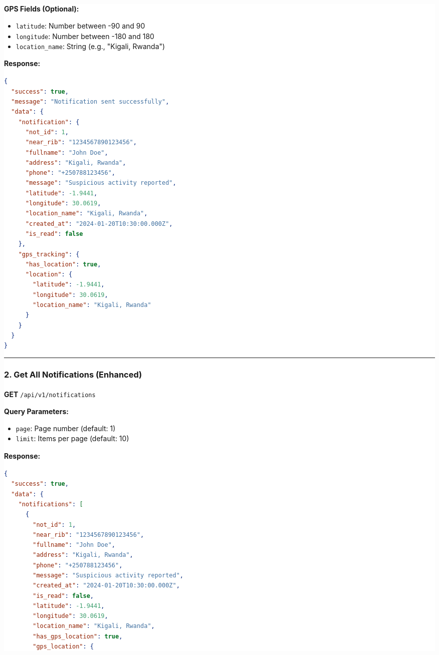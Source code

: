 **GPS Fields (Optional):**
- `latitude`: Number between -90 and 90
- `longitude`: Number between -180 and 180
- `location_name`: String (e.g., "Kigali, Rwanda")

**Response:**
```json
{
  "success": true,
  "message": "Notification sent successfully",
  "data": {
    "notification": {
      "not_id": 1,
      "near_rib": "1234567890123456",
      "fullname": "John Doe",
      "address": "Kigali, Rwanda",
      "phone": "+250788123456",
      "message": "Suspicious activity reported",
      "latitude": -1.9441,
      "longitude": 30.0619,
      "location_name": "Kigali, Rwanda",
      "created_at": "2024-01-20T10:30:00.000Z",
      "is_read": false
    },
    "gps_tracking": {
      "has_location": true,
      "location": {
        "latitude": -1.9441,
        "longitude": 30.0619,
        "location_name": "Kigali, Rwanda"
      }
    }
  }
}
```

---

### **2. Get All Notifications (Enhanced)**

**GET** `/api/v1/notifications`

**Query Parameters:**
- `page`: Page number (default: 1)
- `limit`: Items per page (default: 10)

**Response:**
```json
{
  "success": true,
  "data": {
    "notifications": [
      {
        "not_id": 1,
        "near_rib": "1234567890123456",
        "fullname": "John Doe",
        "address": "Kigali, Rwanda",
        "phone": "+250788123456",
        "message": "Suspicious activity reported",
        "created_at": "2024-01-20T10:30:00.000Z",
        "is_read": false,
        "latitude": -1.9441,
        "longitude": 30.0619,
        "location_name": "Kigali, Rwanda",
        "has_gps_location": true,
        "gps_location": {
```